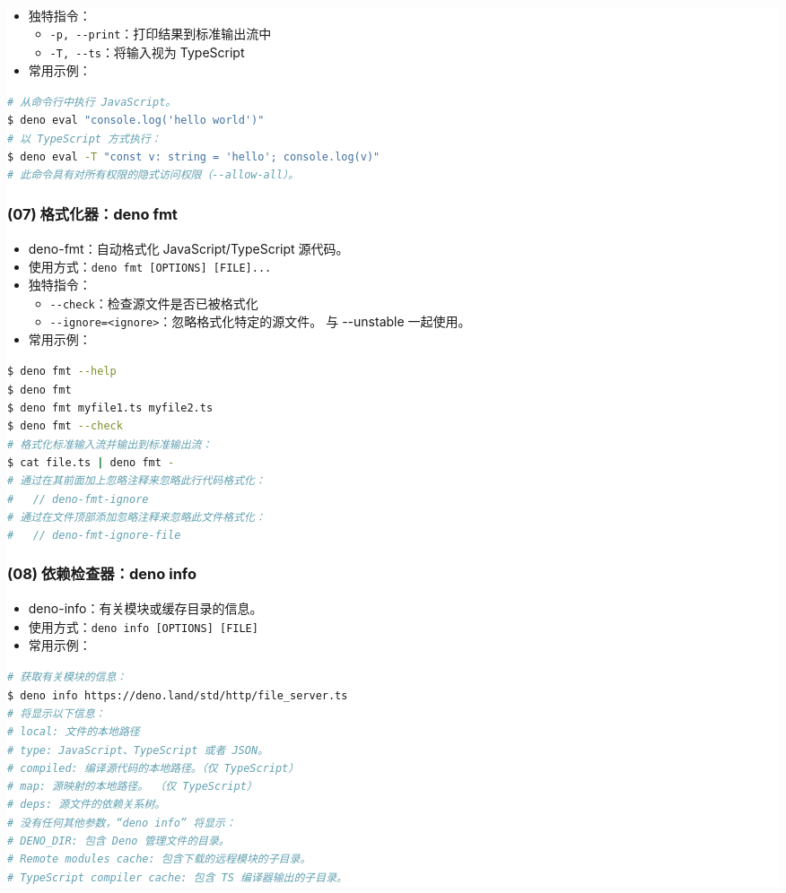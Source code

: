 - 独特指令：
   - `-p, --print`：打印结果到标准输出流中
   - `-T, --ts`：将输入视为 TypeScript
- 常用示例：

```bash
# 从命令行中执行 JavaScript。
$ deno eval "console.log('hello world')"
# 以 TypeScript 方式执行：
$ deno eval -T "const v: string = 'hello'; console.log(v)"
# 此命令具有对所有权限的隐式访问权限（--allow-all）。
```

### (07) 格式化器：deno fmt

- deno-fmt：自动格式化 JavaScript/TypeScript 源代码。
- 使用方式：`deno fmt [OPTIONS] [FILE]...`
- 独特指令：
   - `--check`：检查源文件是否已被格式化
   - `--ignore=<ignore>`：忽略格式化特定的源文件。 与 --unstable 一起使用。
- 常用示例：

```bash
$ deno fmt --help
$ deno fmt
$ deno fmt myfile1.ts myfile2.ts
$ deno fmt --check
# 格式化标准输入流并输出到标准输出流：
$ cat file.ts | deno fmt -
# 通过在其前面加上忽略注释来忽略此行代码格式化：
#   // deno-fmt-ignore
# 通过在文件顶部添加忽略注释来忽略此文件格式化：
#   // deno-fmt-ignore-file
```

### (08) 依赖检查器：deno info

- deno-info：有关模块或缓存目录的信息。
- 使用方式：`deno info [OPTIONS] [FILE]`
- 常用示例：

```bash
# 获取有关模块的信息：
$ deno info https://deno.land/std/http/file_server.ts
# 将显示以下信息：
# local: 文件的本地路径
# type: JavaScript、TypeScript 或者 JSON。
# compiled: 编译源代码的本地路径。（仅 TypeScript）
# map: 源映射的本地路径。 （仅 TypeScript）
# deps: 源文件的依赖关系树。
# 没有任何其他参数，“deno info” 将显示：
# DENO_DIR: 包含 Deno 管理文件的目录。
# Remote modules cache: 包含下载的远程模块的子目录。
# TypeScript compiler cache: 包含 TS 编译器输出的子目录。
```
